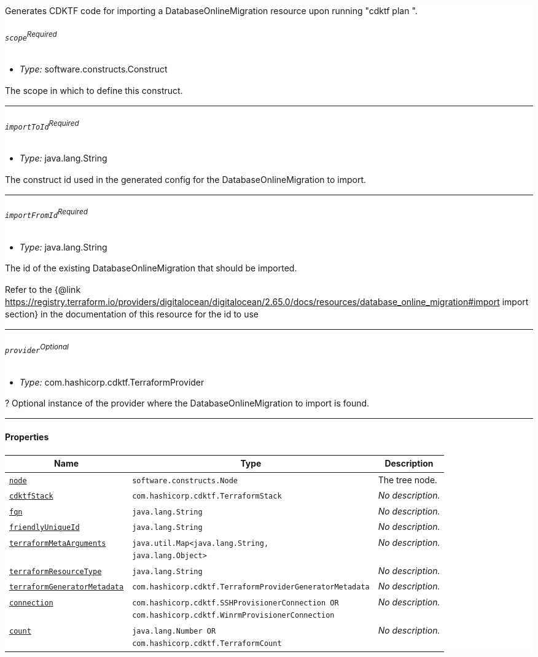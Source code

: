 Generates CDKTF code for importing a DatabaseOnlineMigration resource upon running "cdktf plan <stack-name>".

###### `scope`<sup>Required</sup> <a name="scope" id="@cdktf/provider-digitalocean.databaseOnlineMigration.DatabaseOnlineMigration.generateConfigForImport.parameter.scope"></a>

- *Type:* software.constructs.Construct

The scope in which to define this construct.

---

###### `importToId`<sup>Required</sup> <a name="importToId" id="@cdktf/provider-digitalocean.databaseOnlineMigration.DatabaseOnlineMigration.generateConfigForImport.parameter.importToId"></a>

- *Type:* java.lang.String

The construct id used in the generated config for the DatabaseOnlineMigration to import.

---

###### `importFromId`<sup>Required</sup> <a name="importFromId" id="@cdktf/provider-digitalocean.databaseOnlineMigration.DatabaseOnlineMigration.generateConfigForImport.parameter.importFromId"></a>

- *Type:* java.lang.String

The id of the existing DatabaseOnlineMigration that should be imported.

Refer to the {@link https://registry.terraform.io/providers/digitalocean/digitalocean/2.65.0/docs/resources/database_online_migration#import import section} in the documentation of this resource for the id to use

---

###### `provider`<sup>Optional</sup> <a name="provider" id="@cdktf/provider-digitalocean.databaseOnlineMigration.DatabaseOnlineMigration.generateConfigForImport.parameter.provider"></a>

- *Type:* com.hashicorp.cdktf.TerraformProvider

? Optional instance of the provider where the DatabaseOnlineMigration to import is found.

---

#### Properties <a name="Properties" id="Properties"></a>

| **Name** | **Type** | **Description** |
| --- | --- | --- |
| <code><a href="#@cdktf/provider-digitalocean.databaseOnlineMigration.DatabaseOnlineMigration.property.node">node</a></code> | <code>software.constructs.Node</code> | The tree node. |
| <code><a href="#@cdktf/provider-digitalocean.databaseOnlineMigration.DatabaseOnlineMigration.property.cdktfStack">cdktfStack</a></code> | <code>com.hashicorp.cdktf.TerraformStack</code> | *No description.* |
| <code><a href="#@cdktf/provider-digitalocean.databaseOnlineMigration.DatabaseOnlineMigration.property.fqn">fqn</a></code> | <code>java.lang.String</code> | *No description.* |
| <code><a href="#@cdktf/provider-digitalocean.databaseOnlineMigration.DatabaseOnlineMigration.property.friendlyUniqueId">friendlyUniqueId</a></code> | <code>java.lang.String</code> | *No description.* |
| <code><a href="#@cdktf/provider-digitalocean.databaseOnlineMigration.DatabaseOnlineMigration.property.terraformMetaArguments">terraformMetaArguments</a></code> | <code>java.util.Map<java.lang.String, java.lang.Object></code> | *No description.* |
| <code><a href="#@cdktf/provider-digitalocean.databaseOnlineMigration.DatabaseOnlineMigration.property.terraformResourceType">terraformResourceType</a></code> | <code>java.lang.String</code> | *No description.* |
| <code><a href="#@cdktf/provider-digitalocean.databaseOnlineMigration.DatabaseOnlineMigration.property.terraformGeneratorMetadata">terraformGeneratorMetadata</a></code> | <code>com.hashicorp.cdktf.TerraformProviderGeneratorMetadata</code> | *No description.* |
| <code><a href="#@cdktf/provider-digitalocean.databaseOnlineMigration.DatabaseOnlineMigration.property.connection">connection</a></code> | <code>com.hashicorp.cdktf.SSHProvisionerConnection OR com.hashicorp.cdktf.WinrmProvisionerConnection</code> | *No description.* |
| <code><a href="#@cdktf/provider-digitalocean.databaseOnlineMigration.DatabaseOnlineMigration.property.count">count</a></code> | <code>java.lang.Number OR com.hashicorp.cdktf.TerraformCount</code> | *No description.* |